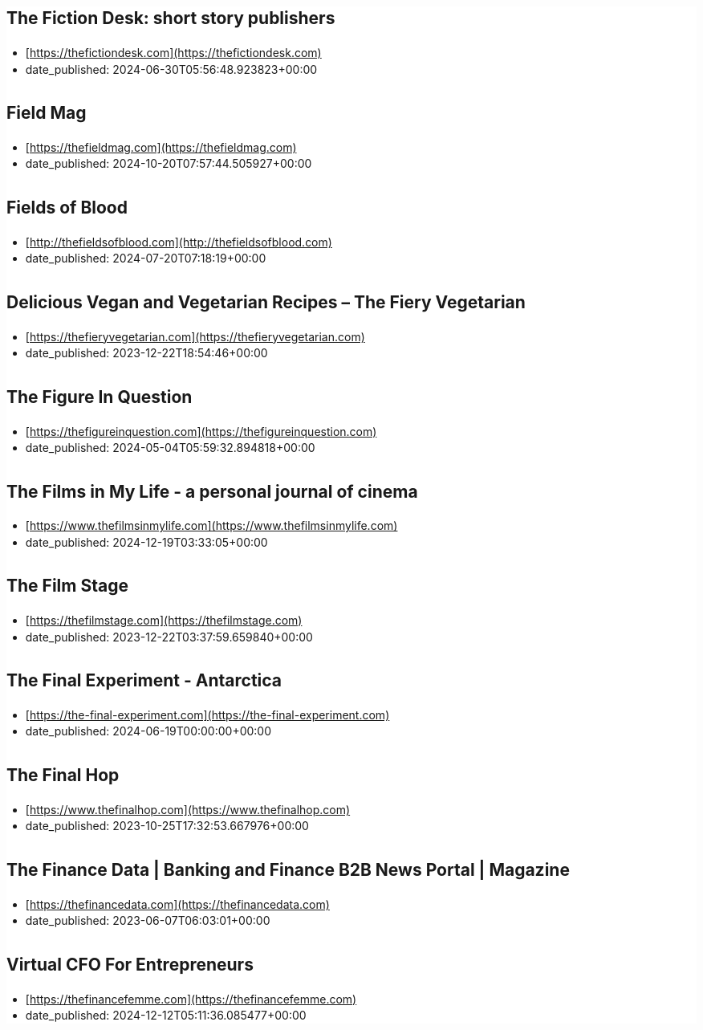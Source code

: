  ## The Fiction Desk: short story publishers
 - [https://thefictiondesk.com](https://thefictiondesk.com)
 - date_published: 2024-06-30T05:56:48.923823+00:00

 ## Field Mag
 - [https://thefieldmag.com](https://thefieldmag.com)
 - date_published: 2024-10-20T07:57:44.505927+00:00

 ## Fields of Blood
 - [http://thefieldsofblood.com](http://thefieldsofblood.com)
 - date_published: 2024-07-20T07:18:19+00:00

 ## Delicious Vegan and Vegetarian Recipes – The Fiery Vegetarian
 - [https://thefieryvegetarian.com](https://thefieryvegetarian.com)
 - date_published: 2023-12-22T18:54:46+00:00

 ## The Figure In Question
 - [https://thefigureinquestion.com](https://thefigureinquestion.com)
 - date_published: 2024-05-04T05:59:32.894818+00:00

 ## The Films in My Life - a personal journal of cinema
 - [https://www.thefilmsinmylife.com](https://www.thefilmsinmylife.com)
 - date_published: 2024-12-19T03:33:05+00:00

 ## The Film Stage
 - [https://thefilmstage.com](https://thefilmstage.com)
 - date_published: 2023-12-22T03:37:59.659840+00:00

 ## The Final Experiment - Antarctica
 - [https://the-final-experiment.com](https://the-final-experiment.com)
 - date_published: 2024-06-19T00:00:00+00:00

 ## The Final Hop
 - [https://www.thefinalhop.com](https://www.thefinalhop.com)
 - date_published: 2023-10-25T17:32:53.667976+00:00

 ## The Finance Data | Banking and Finance B2B News Portal | Magazine
 - [https://thefinancedata.com](https://thefinancedata.com)
 - date_published: 2023-06-07T06:03:01+00:00

 ## Virtual CFO For Entrepreneurs
 - [https://thefinancefemme.com](https://thefinancefemme.com)
 - date_published: 2024-12-12T05:11:36.085477+00:00
